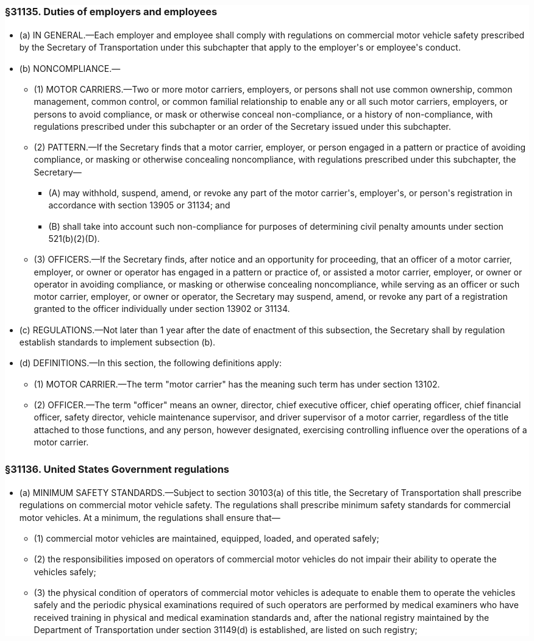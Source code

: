 ### §31135. Duties of employers and employees
* (a) IN GENERAL.—Each employer and employee shall comply with regulations on commercial motor vehicle safety prescribed by the Secretary of Transportation under this subchapter that apply to the employer's or employee's conduct.

* (b) NONCOMPLIANCE.—

  * (1) MOTOR CARRIERS.—Two or more motor carriers, employers, or persons shall not use common ownership, common management, common control, or common familial relationship to enable any or all such motor carriers, employers, or persons to avoid compliance, or mask or otherwise conceal non-compliance, or a history of non-compliance, with regulations prescribed under this subchapter or an order of the Secretary issued under this subchapter.

  * (2) PATTERN.—If the Secretary finds that a motor carrier, employer, or person engaged in a pattern or practice of avoiding compliance, or masking or otherwise concealing noncompliance, with regulations prescribed under this subchapter, the Secretary—

    * (A) may withhold, suspend, amend, or revoke any part of the motor carrier's, employer's, or person's registration in accordance with section 13905 or 31134; and

    * (B) shall take into account such non-compliance for purposes of determining civil penalty amounts under section 521(b)(2)(D).


  * (3) OFFICERS.—If the Secretary finds, after notice and an opportunity for proceeding, that an officer of a motor carrier, employer, or owner or operator has engaged in a pattern or practice of, or assisted a motor carrier, employer, or owner or operator in avoiding compliance, or masking or otherwise concealing noncompliance, while serving as an officer or such motor carrier, employer, or owner or operator, the Secretary may suspend, amend, or revoke any part of a registration granted to the officer individually under section 13902 or 31134.


* (c) REGULATIONS.—Not later than 1 year after the date of enactment of this subsection, the Secretary shall by regulation establish standards to implement subsection (b).

* (d) DEFINITIONS.—In this section, the following definitions apply:

  * (1) MOTOR CARRIER.—The term "motor carrier" has the meaning such term has under section 13102.

  * (2) OFFICER.—The term "officer" means an owner, director, chief executive officer, chief operating officer, chief financial officer, safety director, vehicle maintenance supervisor, and driver supervisor of a motor carrier, regardless of the title attached to those functions, and any person, however designated, exercising controlling influence over the operations of a motor carrier.

### §31136. United States Government regulations
* (a) MINIMUM SAFETY STANDARDS.—Subject to section 30103(a) of this title, the Secretary of Transportation shall prescribe regulations on commercial motor vehicle safety. The regulations shall prescribe minimum safety standards for commercial motor vehicles. At a minimum, the regulations shall ensure that—

  * (1) commercial motor vehicles are maintained, equipped, loaded, and operated safely;

  * (2) the responsibilities imposed on operators of commercial motor vehicles do not impair their ability to operate the vehicles safely;

  * (3) the physical condition of operators of commercial motor vehicles is adequate to enable them to operate the vehicles safely and the periodic physical examinations required of such operators are performed by medical examiners who have received training in physical and medical examination standards and, after the national registry maintained by the Department of Transportation under section 31149(d) is established, are listed on such registry;
